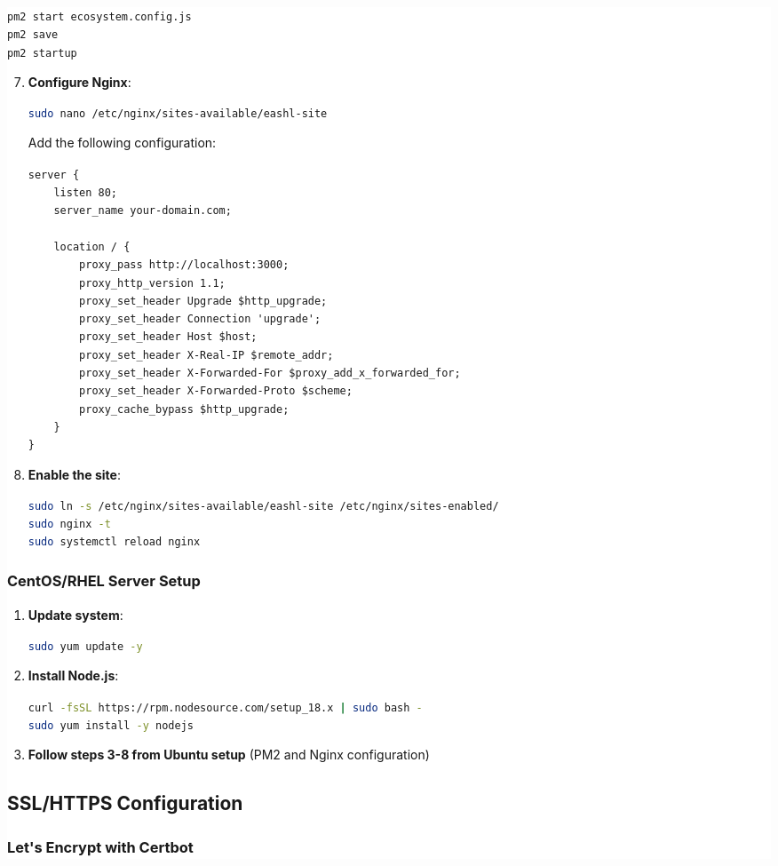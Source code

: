    ```bash
   pm2 start ecosystem.config.js
   pm2 save
   pm2 startup
   ```

7. **Configure Nginx**:
   ```bash
   sudo nano /etc/nginx/sites-available/eashl-site
   ```

   Add the following configuration:
   ```nginx
   server {
       listen 80;
       server_name your-domain.com;

       location / {
           proxy_pass http://localhost:3000;
           proxy_http_version 1.1;
           proxy_set_header Upgrade $http_upgrade;
           proxy_set_header Connection 'upgrade';
           proxy_set_header Host $host;
           proxy_set_header X-Real-IP $remote_addr;
           proxy_set_header X-Forwarded-For $proxy_add_x_forwarded_for;
           proxy_set_header X-Forwarded-Proto $scheme;
           proxy_cache_bypass $http_upgrade;
       }
   }
   ```

8. **Enable the site**:
   ```bash
   sudo ln -s /etc/nginx/sites-available/eashl-site /etc/nginx/sites-enabled/
   sudo nginx -t
   sudo systemctl reload nginx
   ```

### CentOS/RHEL Server Setup

1. **Update system**:
   ```bash
   sudo yum update -y
   ```

2. **Install Node.js**:
   ```bash
   curl -fsSL https://rpm.nodesource.com/setup_18.x | sudo bash -
   sudo yum install -y nodejs
   ```

3. **Follow steps 3-8 from Ubuntu setup** (PM2 and Nginx configuration)

## SSL/HTTPS Configuration

### Let's Encrypt with Certbot
